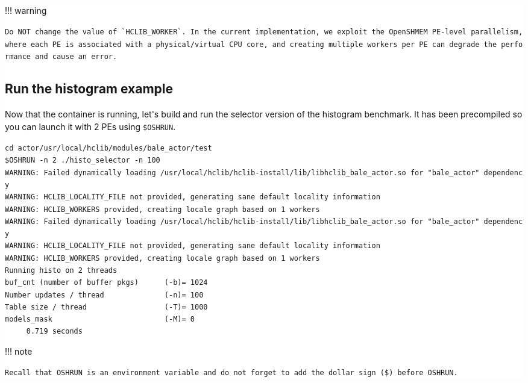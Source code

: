 
!!! warning
  
    Do NOT change the value of `HCLIB_WORKER`. In the current implementation, we exploit the OpenSHMEM PE-level parallelism, where each PE is associated with a physical/virtual CPU core, and creating multiple workers per PE can degrade the performance and cause an error.
    

## Run the histogram example

Now that the container is running, let's build and run the selector version of the histogram benchmark. It has been precompiled so you can launch it with 2 PEs using `$OSHRUN`. 

```
cd actor/usr/local/hclib/modules/bale_actor/test
$OSHRUN -n 2 ./histo_selector -n 100                                                                                                                             WARNING: Failed dynamically loading /usr/local/hclib/hclib-install/lib/libhclib_bale_actor.so for "bale_actor" dependency
WARNING: HCLIB_LOCALITY_FILE not provided, generating sane default locality information
WARNING: HCLIB_WORKERS provided, creating locale graph based on 1 workers
WARNING: Failed dynamically loading /usr/local/hclib/hclib-install/lib/libhclib_bale_actor.so for "bale_actor" dependency
WARNING: HCLIB_LOCALITY_FILE not provided, generating sane default locality information
WARNING: HCLIB_WORKERS provided, creating locale graph based on 1 workers
Running histo on 2 threads
buf_cnt (number of buffer pkgs)      (-b)= 1024
Number updates / thread              (-n)= 100
Table size / thread                  (-T)= 1000
models_mask                          (-M)= 0
     0.719 seconds
```

!!! note

    Recall that OSHRUN is an environment variable and do not forget to add the dollar sign ($) before OSHRUN.






